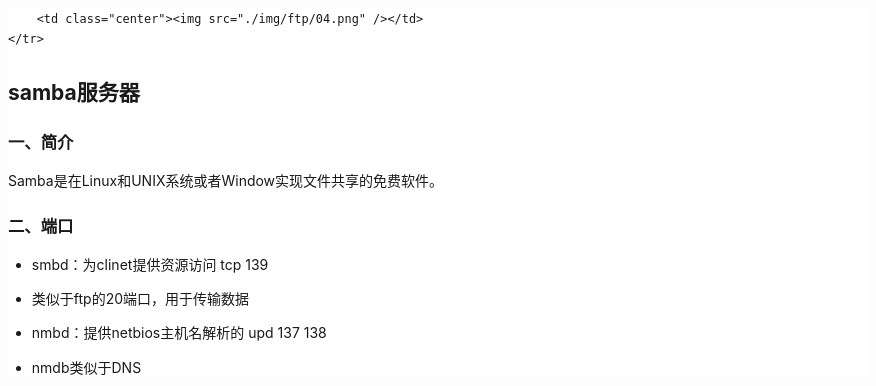 		<td class="center"><img src="./img/ftp/04.png" /></td>
	</tr>
</table>



## samba服务器 ##

### 一、简介 ###

Samba是在Linux和UNIX系统或者Window实现文件共享的免费软件。

### 二、端口 ###

- smbd：为clinet提供资源访问		tcp  139  
- 类似于ftp的20端口，用于传输数据

- nmbd：提供netbios主机名解析的		upd  137  138
- nmdb类似于DNS
